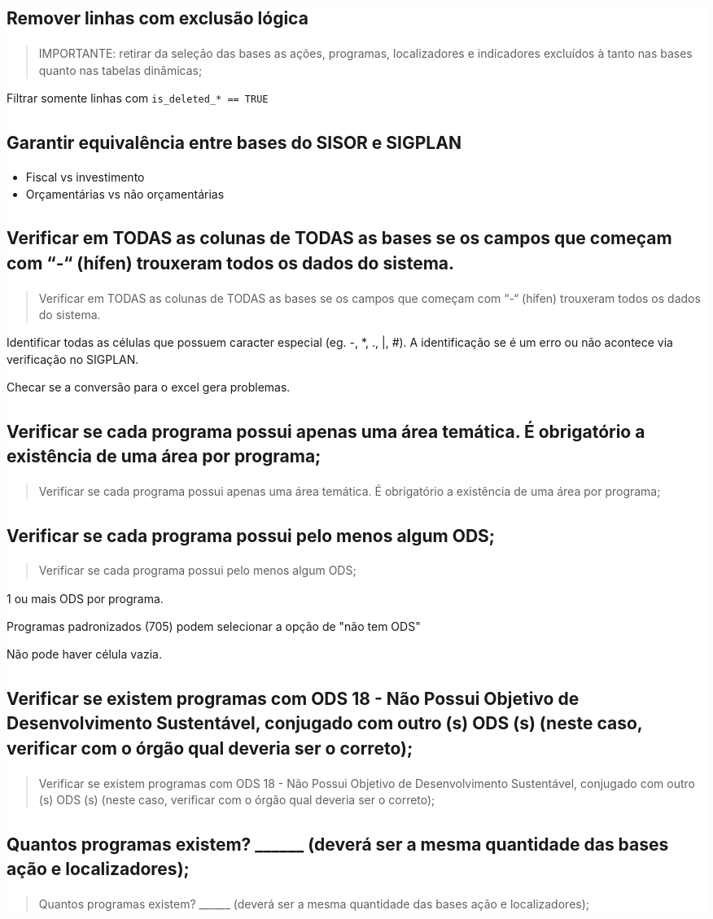 ## Remover linhas com exclusão lógica

>  IMPORTANTE: retirar da seleção das bases as ações, programas, localizadores e indicadores excluídos à tanto nas bases quanto nas tabelas dinâmicas;

Filtrar somente linhas com `is_deleted_* == TRUE`

## Garantir equivalência entre bases do SISOR e SIGPLAN 

- Fiscal vs investimento
- Orçamentárias vs não orçamentárias

## Verificar em TODAS as colunas de TODAS as bases se os campos que começam com “-“ (hífen) trouxeram todos os dados do sistema. 

>  Verificar em TODAS as colunas de TODAS as bases se os campos que começam com “-“ (hífen) trouxeram todos os dados do sistema. 

Identificar todas as células que possuem caracter especial (eg. -, *, ., |, #). A identificação se é um erro ou não acontece via verificação no SIGPLAN.

Checar se a conversão para o excel gera problemas.

## Verificar se cada programa possui apenas uma área temática. É obrigatório a existência de uma área por programa;

>  Verificar se cada programa possui apenas uma área temática. É obrigatório a existência de uma área por programa;

## Verificar se cada programa possui pelo menos algum ODS;

>  Verificar se cada programa possui pelo menos algum ODS;

1 ou mais ODS por programa. 

Programas padronizados (705) podem selecionar a opção de "não tem ODS"

Não pode haver célula vazia.

## Verificar se existem programas com ODS 18 - Não Possui Objetivo de Desenvolvimento Sustentável, conjugado com outro (s) ODS (s) (neste caso, verificar com o órgão qual deveria ser o correto);

>  Verificar se existem programas com ODS 18 - Não Possui Objetivo de Desenvolvimento Sustentável, conjugado com outro (s) ODS (s) (neste caso, verificar com o órgão qual deveria ser o correto);

## Quantos programas existem? ______ (deverá ser a mesma quantidade das bases ação e localizadores);

>  Quantos programas existem? ______ (deverá ser a mesma quantidade das bases ação e localizadores);
